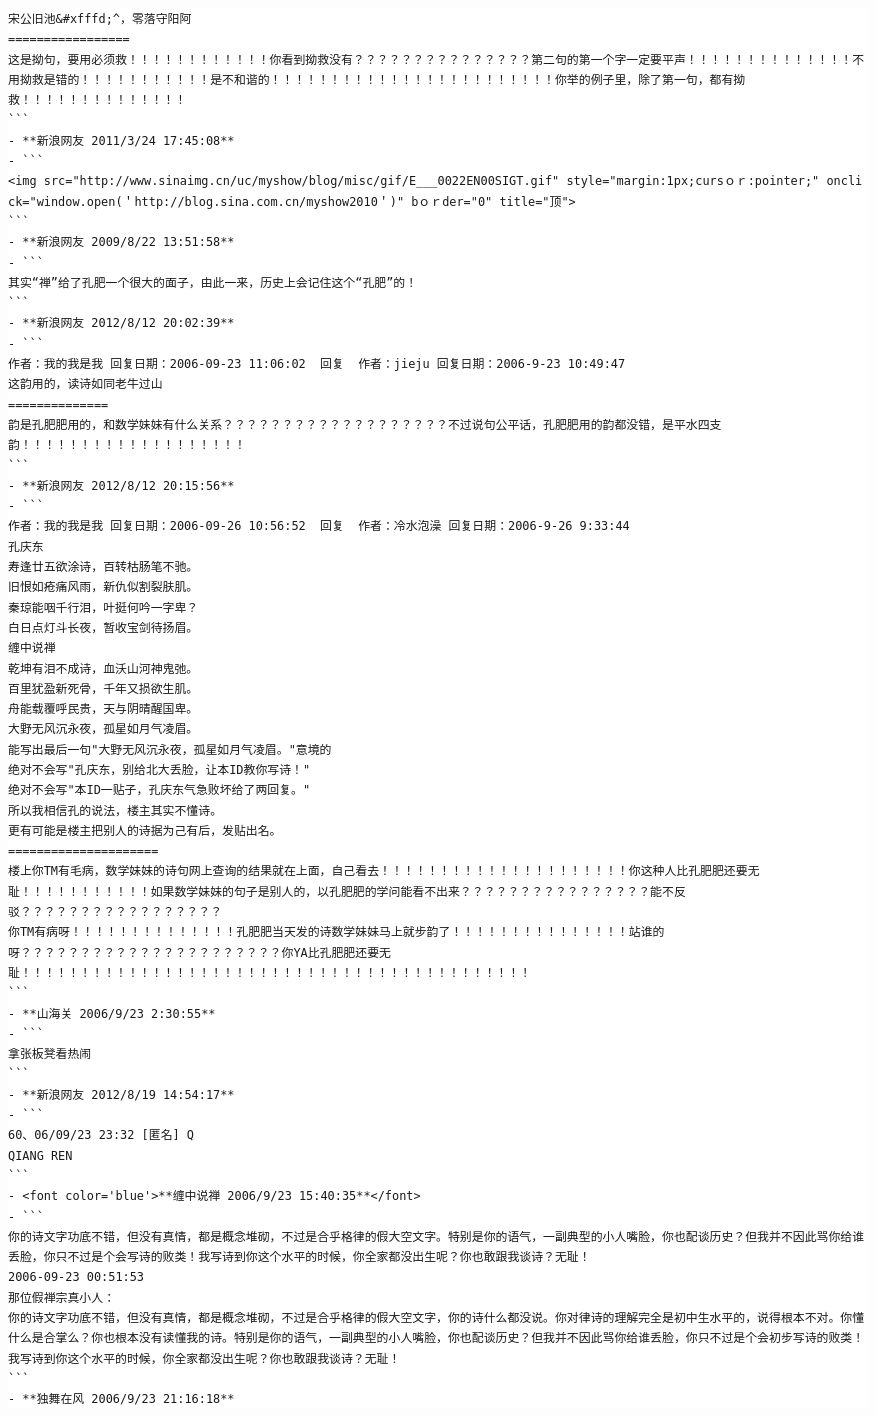    ~~~~~~~~~~~~~~~~~~~~~~~~~~~~~~~~~~~~~~~~~~~~~~``
   宋公旧池&#xfffd;^，零落守阳阿 
   =================
   这是拗句，要用必须救！！！！！！！！！！！！你看到拗救没有？？？？？？？？？？？？？？？第二句的第一个字一定要平声！！！！！！！！！！！！！！不用拗救是错的！！！！！！！！！！！是不和谐的！！！！！！！！！！！！！！！！！！！！！！！！你举的例子里，除了第一句，都有拗救！！！！！！！！！！！！！！ 
  ```
- **新浪网友 2011/3/24 17:45:08**
- ```
  <img src="http://www.sinaimg.cn/uc/myshow/blog/misc/gif/E___0022EN00SIGT.gif" style="margin:1px;cursｏｒ:pointer;" onclick="window.open(＇http://blog.sina.com.cn/myshow2010＇)" bｏｒder="0" title="顶">
  ```
- **新浪网友 2009/8/22 13:51:58**
- ```
  其实“禅”给了孔肥一个很大的面子，由此一来，历史上会记住这个“孔肥”的！
  ```
- **新浪网友 2012/8/12 20:02:39**
- ```
  作者：我的我是我 回复日期：2006-09-23 11:06:02  回复  作者：jieju 回复日期：2006-9-23 10:49:47  
   这韵用的，读诗如同老牛过山
   ==============
   韵是孔肥肥用的，和数学妹妹有什么关系？？？？？？？？？？？？？？？？？？？不过说句公平话，孔肥肥用的韵都没错，是平水四支韵！！！！！！！！！！！！！！！！！！！ 
  ```
- **新浪网友 2012/8/12 20:15:56**
- ```
  作者：我的我是我 回复日期：2006-09-26 10:56:52  回复  作者：冷水泡澡 回复日期：2006-9-26 9:33:44  
   孔庆东
   寿逢廿五欲涂诗，百转枯肠笔不驰。
   旧恨如疮痛风雨，新仇似割裂肤肌。
   秦琼能咽千行泪，叶挺何吟一字卑？
   白日点灯斗长夜，暂收宝剑待扬眉。
   缠中说禅
   乾坤有泪不成诗，血沃山河神鬼弛。
   百里犹盈新死骨，千年又损欲生肌。
   舟能载覆呼民贵，天与阴晴醒国卑。
   大野无风沉永夜，孤星如月气凌眉。
   能写出最后一句"大野无风沉永夜，孤星如月气凌眉。"意境的
   绝对不会写"孔庆东，别给北大丢脸，让本ID教你写诗！"
   绝对不会写"本ID一贴子，孔庆东气急败坏给了两回复。"
   所以我相信孔的说法，楼主其实不懂诗。
   更有可能是楼主把别人的诗据为己有后，发贴出名。
   =====================
   楼上你TM有毛病，数学妹妹的诗句网上查询的结果就在上面，自己看去！！！！！！！！！！！！！！！！！！！！！你这种人比孔肥肥还要无耻！！！！！！！！！！！如果数学妹妹的句子是别人的，以孔肥肥的学问能看不出来？？？？？？？？？？？？？？？？能不反驳？？？？？？？？？？？？？？？？？
   你TM有病呀！！！！！！！！！！！！！！孔肥肥当天发的诗数学妹妹马上就步韵了！！！！！！！！！！！！！！！站谁的呀？？？？？？？？？？？？？？？？？？？？？？你YA比孔肥肥还要无耻！！！！！！！！！！！！！！！！！！！！！！！！！！！！！！！！！！！！！！！！！！！ 
  ```
- **山海关 2006/9/23 2:30:55**
- ```
  拿张板凳看热闹
  ```
- **新浪网友 2012/8/19 14:54:17**
- ```
  60、06/09/23 23:32 [匿名] Q
  QIANG REN
  ```
- <font color='blue'>**缠中说禅 2006/9/23 15:40:35**</font>
- ```
  你的诗文字功底不错，但没有真情，都是概念堆砌，不过是合乎格律的假大空文字。特别是你的语气，一副典型的小人嘴脸，你也配谈历史？但我并不因此骂你给谁丢脸，你只不过是个会写诗的败类！我写诗到你这个水平的时候，你全家都没出生呢？你也敢跟我谈诗？无耻！ 
  2006-09-23 00:51:53 
  那位假禅宗真小人：
  你的诗文字功底不错，但没有真情，都是概念堆砌，不过是合乎格律的假大空文字，你的诗什么都没说。你对律诗的理解完全是初中生水平的，说得根本不对。你懂什么是合掌么？你也根本没有读懂我的诗。特别是你的语气，一副典型的小人嘴脸，你也配谈历史？但我并不因此骂你给谁丢脸，你只不过是个会初步写诗的败类！我写诗到你这个水平的时候，你全家都没出生呢？你也敢跟我谈诗？无耻！ 
  ```
- **独舞在风 2006/9/23 21:16:18**
   ~~~~~~~~~~~~~~~~~~~~~~~~~~~~~~~~~~~~~~~~~~~~~~